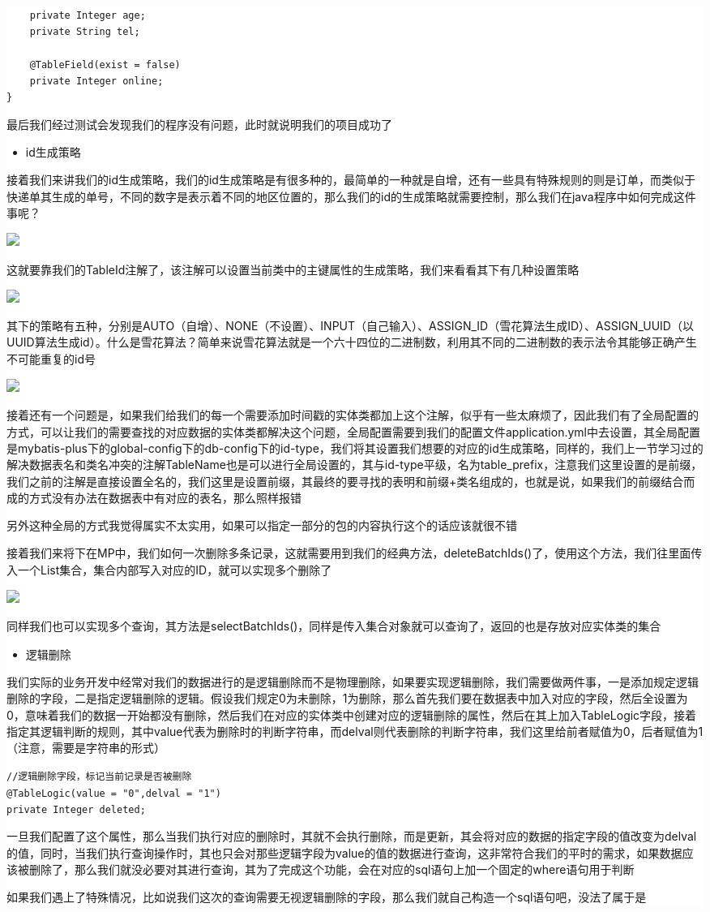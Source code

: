 ```
    private Integer age;
    private String tel;

    @TableField(exist = false)
    private Integer online;
}

```

最后我们经过测试会发现我们的程序没有问题，此时就说明我们的项目成功了

- id生成策略

接着我们来讲我们的id生成策略，我们的id生成策略是有很多种的，最简单的一种就是自增，还有一些具有特殊规则的则是订单，而类似于快递单其生成的单号，不同的数字是表示着不同的地区位置的，那么我们的id的生成策略就需要控制，那么我们在java程序中如何完成这件事呢？

![](D:/Rolin的学习笔记/youdaonote-pull/youdaonote/youdaonote-images/WEBRESOURCE742690de3e332557cf973e243ff8406f.png)

这就要靠我们的TableId注解了，该注解可以设置当前类中的主键属性的生成策略，我们来看看其下有几种设置策略

![](D:/Rolin的学习笔记/youdaonote-pull/youdaonote/youdaonote-images/WEBRESOURCEd02884360ce976f2f74e484eec75aa4f.png)

其下的策略有五种，分别是AUTO（自增）、NONE（不设置）、INPUT（自己输入）、ASSIGN_ID（雪花算法生成ID）、ASSIGN_UUID（以UUID算法生成id）。什么是雪花算法？简单来说雪花算法就是一个六十四位的二进制数，利用其不同的二进制数的表示法令其能够正确产生不可能重复的id号

![](D:/Rolin的学习笔记/youdaonote-pull/youdaonote/youdaonote-images/WEBRESOURCEf5db4b3503924a754f71e6f633be4d23.png)

接着还有一个问题是，如果我们给我们的每一个需要添加时间戳的实体类都加上这个注解，似乎有一些太麻烦了，因此我们有了全局配置的方式，可以让我们的需要查找的对应数据的实体类都解决这个问题，全局配置需要到我们的配置文件application.yml中去设置，其全局配置是mybatis-plus下的global-config下的db-config下的id-type，我们将其设置我们想要的对应的id生成策略，同样的，我们上一节学习过的解决数据表名和类名冲突的注解TableName也是可以进行全局设置的，其与id-type平级，名为table_prefix，注意我们这里设置的是前缀，我们之前的注解是直接设置全名的，我们这里是设置前缀，其最终的要寻找的表明和前缀+类名组成的，也就是说，如果我们的前缀结合而成的方式没有办法在数据表中有对应的表名，那么照样报错

另外这种全局的方式我觉得属实不太实用，如果可以指定一部分的包的内容执行这个的话应该就很不错

接着我们来将下在MP中，我们如何一次删除多条记录，这就需要用到我们的经典方法，deleteBatchIds()了，使用这个方法，我们往里面传入一个List集合，集合内部写入对应的ID，就可以实现多个删除了

![](D:/Rolin的学习笔记/youdaonote-pull/youdaonote/youdaonote-images/WEBRESOURCEc407a339276f57a6f6c105dc42068115.png)

同样我们也可以实现多个查询，其方法是selectBatchIds()，同样是传入集合对象就可以查询了，返回的也是存放对应实体类的集合

- 逻辑删除

我们实际的业务开发中经常对我们的数据进行的是逻辑删除而不是物理删除，如果要实现逻辑删除，我们需要做两件事，一是添加规定逻辑删除的字段，二是指定逻辑删除的逻辑。假设我们规定0为未删除，1为删除，那么首先我们要在数据表中加入对应的字段，然后全设置为0，意味着我们的数据一开始都没有删除，然后我们在对应的实体类中创建对应的逻辑删除的属性，然后在其上加入TableLogic字段，接着指定其逻辑判断的规则，其中value代表为删除时的判断字符串，而delval则代表删除的判断字符串，我们这里给前者赋值为0，后者赋值为1（注意，需要是字符串的形式）

```
//逻辑删除字段，标记当前记录是否被删除
@TableLogic(value = "0",delval = "1")
private Integer deleted;
```

一旦我们配置了这个属性，那么当我们执行对应的删除时，其就不会执行删除，而是更新，其会将对应的数据的指定字段的值改变为delval的值，同时，当我们执行查询操作时，其也只会对那些逻辑字段为value的值的数据进行查询，这非常符合我们的平时的需求，如果数据应该被删除了，那么我们就没必要对其进行查询，其为了完成这个功能，会在对应的sql语句上加一个固定的where语句用于判断

如果我们遇上了特殊情况，比如说我们这次的查询需要无视逻辑删除的字段，那么我们就自己构造一个sql语句吧，没法了属于是
